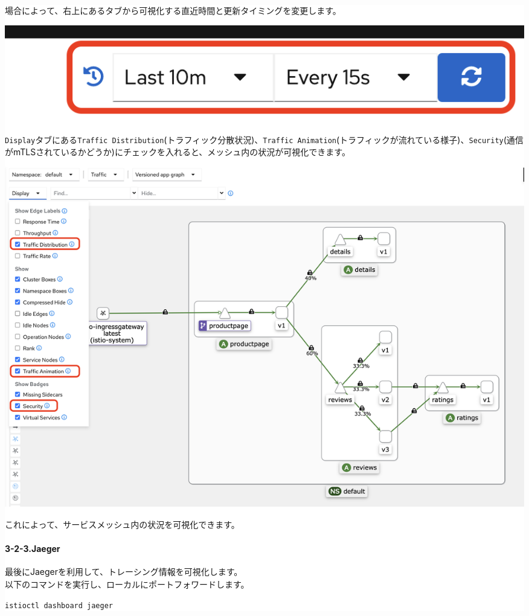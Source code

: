 場合によって、右上にあるタブから可視化する直近時間と更新タイミングを変更します。

![img](./img/img7.png)

`Display`タブにある`Traffic Distribution`(トラフィック分散状況)、`Traffic Animation`(トラフィックが流れている様子)、`Security`(通信がmTLSされているかどうか)にチェックを入れると、メッシュ内の状況が可視化できます。

![img](./img/img8.png)

これによって、サービスメッシュ内の状況を可視化できます。

#### 3-2-3.Jaeger

最後にJaegerを利用して、トレーシング情報を可視化します。  
以下のコマンドを実行し、ローカルにポートフォワードします。  

```sh
istioctl dashboard jaeger
```
